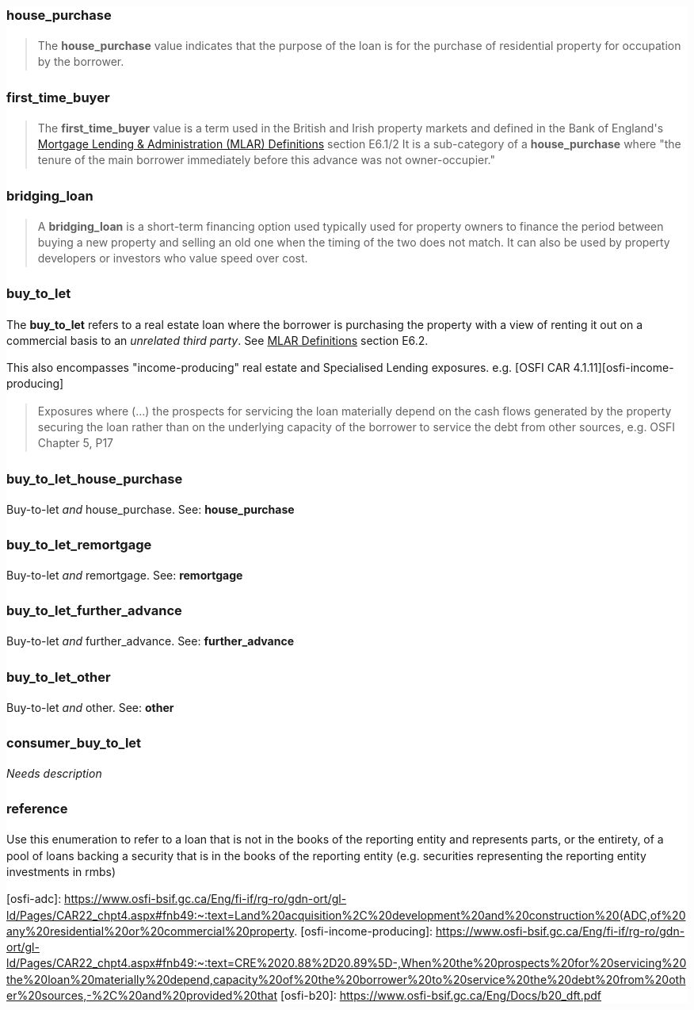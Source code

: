 ```bash
```

### house_purchase
>The **house_purchase** value indicates that the purpose of the loan is for the purchase of residential property for occupation by the borrower.

### first_time_buyer
>The **first_time_buyer** value is a term used in the British and Irish property markets and defined in the Bank of England's [Mortgage Lending & Administration (MLAR) Definitions][mlardef] section E6.1/2 It is a sub-category of a **house_purchase** where "the tenure of the main borrower immediately before this advance was not owner-occupier."

### bridging_loan
>A **bridging_loan** is a short-term financing option used typically used for property owners to finance the period between buying a new property and selling an old one when the timing of the two does not match. It can also be used by property developers or investors who value speed over cost.

### buy_to_let
The **buy_to_let** refers to a real estate loan where the borrower is purchasing the property with a view of renting it out on a commercial basis to an *unrelated third party*. See [MLAR Definitions][mlardef] section E6.2.

This also encompasses "income-producing" real estate and Specialised Lending exposures.
e.g. [OSFI CAR 4.1.11][osfi-income-producing]
> Exposures where (...) the prospects for servicing the loan materially depend on the cash flows generated by the property securing the loan rather than on the underlying capacity of the borrower to service the debt from other sources,
e.g. OSFI Chapter 5, P17


### buy_to_let_house_purchase
Buy-to-let *and* house_purchase. See: **house_purchase**

### buy_to_let_remortgage
Buy-to-let *and* remortgage. See: **remortgage**

### buy_to_let_further_advance
Buy-to-let *and* further_advance. See: **further_advance**

### buy_to_let_other
Buy-to-let *and* other. See: **other**

### consumer_buy_to_let
*Needs description*

### reference
Use this enumeration to refer to a loan that is not in the books of the reporting entity and represents parts, or the entirety, of a pool of loans backing a security that is in the books of the reporting entity (e.g. securities representing the reporting entity investments in rmbs)


[MAS612]: https://www.mas.gov.sg/regulation/notices/notice-612
[issued]: https://www.investopedia.com/terms/s/sharecapital.asp
[scp]: https://www.bankofengland.co.uk/markets/eligible-collateral
[ocir]: https://www.bankofengland.co.uk/-/media/boe/files/prudential-regulation/supervisory-statement/2021/ss421-may-2021.pdf
[reg]: https://eur-lex.europa.eu/legal-content/EN/TXT/HTML/?uri=CELEX:32009R0494&from=EN
[midifdir]: https://eur-lex.europa.eu/legal-content/en/TXT/?uri=CELEX:32014L0065
[crr]: http://eur-lex.europa.eu/legal-content/EN/TXT/?uri=celex%3A32013R0575
[lcr]: http://eur-lex.europa.eu/legal-content/EN/TXT/?uri=CELEX%3A32015R0061
[id]: https://github.com/suadelabs/fire/blob/master/documentation/properties/id.md
[mlardef]: http://www.bankofengland.co.uk/pra/documents/regulatorydata/mlar/sup_chapter16_annex19bg_20120401.pdf
[pruval]: https://eur-lex.europa.eu/legal-content/EN/TXT/?uri=OJ:JOL_2016_021_R_0005
[bis_sa_ccr]: https://www.bis.org/publ/bcbs279.pdf
[its]: https://www.eba.europa.eu/sites/default/documents/files/document_library/Risk%20Analysis%20and%20Data/Reporting%20Frameworks/Reporting%20framework%203.0/3.0%20phase%202/972659/ITS%20on%20supervisory%20reporting%20-%20corrigendum.zip
[osfi-adc]: https://www.osfi-bsif.gc.ca/Eng/fi-if/rg-ro/gdn-ort/gl-ld/Pages/CAR22_chpt4.aspx#fnb49:~:text=Land%20acquisition%2C%20development%20and%20construction%20(ADC,of%20any%20residential%20or%20commercial%20property.
[osfi-income-producing]: https://www.osfi-bsif.gc.ca/Eng/fi-if/rg-ro/gdn-ort/gl-ld/Pages/CAR22_chpt4.aspx#fnb49:~:text=CRE%2020.88%2D20.89%5D-,When%20the%20prospects%20for%20servicing%20the%20loan%20materially%20depend,capacity%20of%20the%20borrower%20to%20service%20the%20debt%20from%20other%20sources,-%2C%20and%20provided%20that
[osfi-b20]: https://www.osfi-bsif.gc.ca/Eng/Docs/b20_dft.pdf